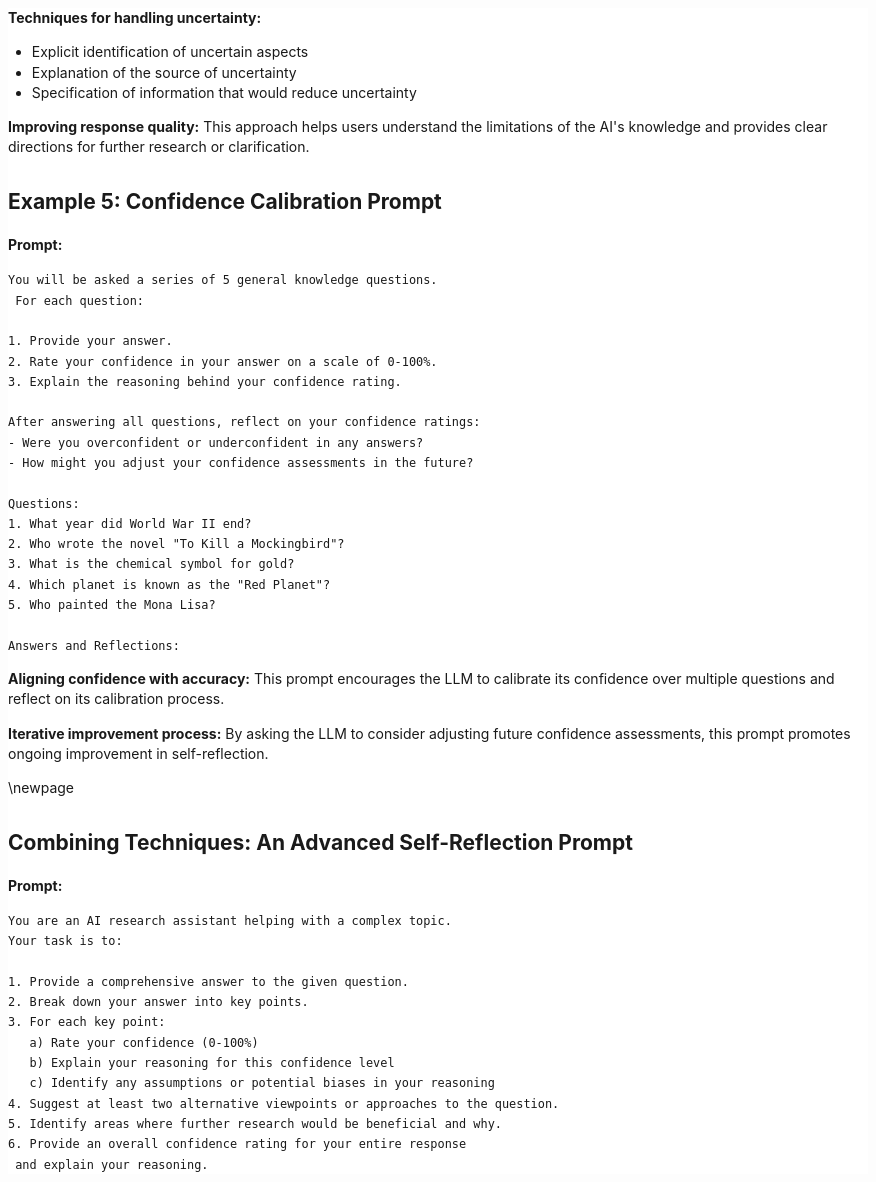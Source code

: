 **Techniques for handling uncertainty:**

- Explicit identification of uncertain aspects
- Explanation of the source of uncertainty
- Specification of information that would reduce uncertainty

**Improving response quality:** 
This approach helps users understand the
 limitations of the AI's knowledge and provides
  clear directions for further research or clarification.

## Example 5: Confidence Calibration Prompt

**Prompt:**

```
You will be asked a series of 5 general knowledge questions.
 For each question:

1. Provide your answer.
2. Rate your confidence in your answer on a scale of 0-100%.
3. Explain the reasoning behind your confidence rating.

After answering all questions, reflect on your confidence ratings:
- Were you overconfident or underconfident in any answers?
- How might you adjust your confidence assessments in the future?

Questions:
1. What year did World War II end?
2. Who wrote the novel "To Kill a Mockingbird"?
3. What is the chemical symbol for gold?
4. Which planet is known as the "Red Planet"?
5. Who painted the Mona Lisa?

Answers and Reflections:
```

**Aligning confidence with accuracy:** 
This prompt encourages the LLM to calibrate
 its confidence over multiple questions and 
 reflect on its calibration process.

**Iterative improvement process:**
 By asking the LLM to consider adjusting 
 future confidence assessments,
  this prompt promotes ongoing improvement in self-reflection.
  
\newpage
## Combining Techniques: An Advanced Self-Reflection Prompt

**Prompt:**

```
You are an AI research assistant helping with a complex topic. 
Your task is to:

1. Provide a comprehensive answer to the given question.
2. Break down your answer into key points.
3. For each key point:
   a) Rate your confidence (0-100%)
   b) Explain your reasoning for this confidence level
   c) Identify any assumptions or potential biases in your reasoning
4. Suggest at least two alternative viewpoints or approaches to the question.
5. Identify areas where further research would be beneficial and why.
6. Provide an overall confidence rating for your entire response
 and explain your reasoning.
```